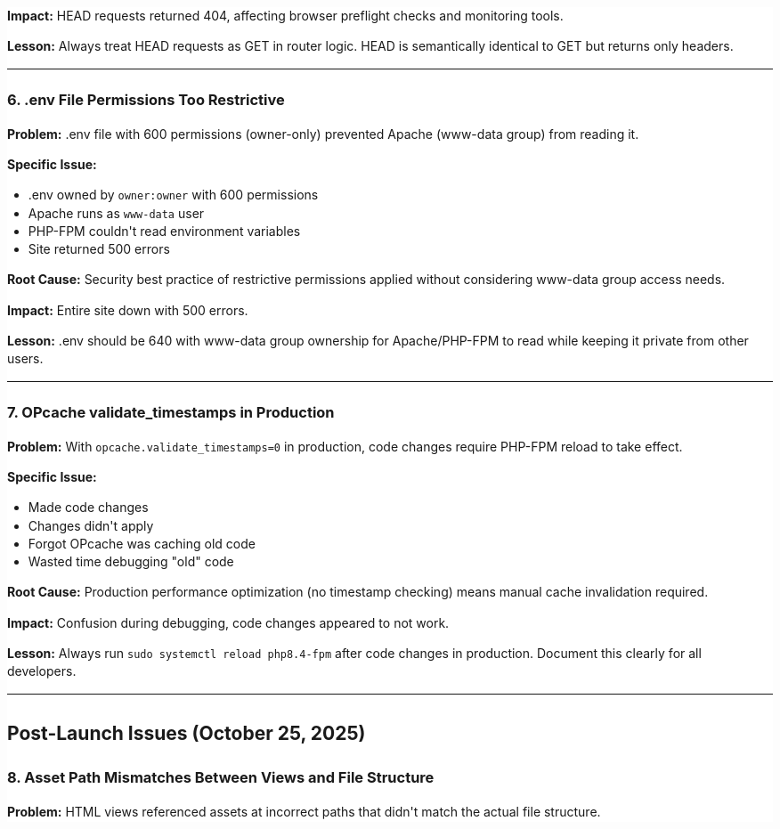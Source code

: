 **Impact:** HEAD requests returned 404, affecting browser preflight checks and monitoring tools.

**Lesson:** Always treat HEAD requests as GET in router logic. HEAD is semantically identical to GET but returns only headers.

---

### 6. .env File Permissions Too Restrictive

**Problem:** .env file with 600 permissions (owner-only) prevented Apache (www-data group) from reading it.

**Specific Issue:**
- .env owned by `owner:owner` with 600 permissions
- Apache runs as `www-data` user
- PHP-FPM couldn't read environment variables
- Site returned 500 errors

**Root Cause:** Security best practice of restrictive permissions applied without considering www-data group access needs.

**Impact:** Entire site down with 500 errors.

**Lesson:** .env should be 640 with www-data group ownership for Apache/PHP-FPM to read while keeping it private from other users.

---

### 7. OPcache validate_timestamps in Production

**Problem:** With `opcache.validate_timestamps=0` in production, code changes require PHP-FPM reload to take effect.

**Specific Issue:**
- Made code changes
- Changes didn't apply
- Forgot OPcache was caching old code
- Wasted time debugging "old" code

**Root Cause:** Production performance optimization (no timestamp checking) means manual cache invalidation required.

**Impact:** Confusion during debugging, code changes appeared to not work.

**Lesson:** Always run `sudo systemctl reload php8.4-fpm` after code changes in production. Document this clearly for all developers.

---

## Post-Launch Issues (October 25, 2025)

### 8. Asset Path Mismatches Between Views and File Structure

**Problem:** HTML views referenced assets at incorrect paths that didn't match the actual file structure.
